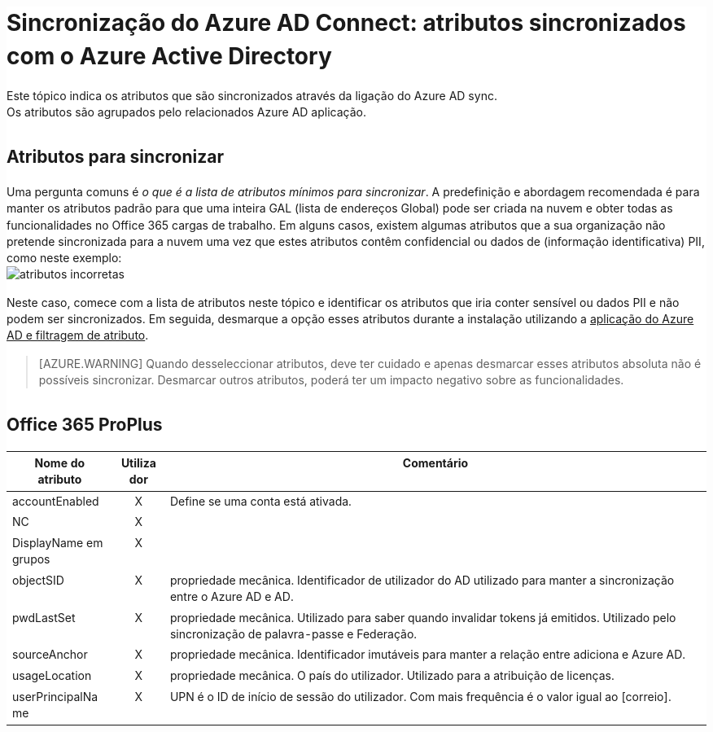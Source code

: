 <properties
    pageTitle="Sincronização do Azure AD Connect: atributos sincronizados com o Azure Active Directory | Microsoft Azure"
    description="Lista os atributos que são sincronizados para o Azure Active Directory."
    services="active-directory"
    documentationCenter=""
    authors="andkjell"
    manager="femila"
    editor=""/>

<tags
    ms.service="active-directory"
    ms.workload="identity"
    ms.tgt_pltfrm="na"
    ms.devlang="na"
    ms.topic="article"
    ms.date="09/13/2016"
    ms.author="markvi;andkjell"/>


# <a name="azure-ad-connect-sync-attributes-synchronized-to-azure-active-directory"></a>Sincronização do Azure AD Connect: atributos sincronizados com o Azure Active Directory
Este tópico indica os atributos que são sincronizados através da ligação do Azure AD sync.  
Os atributos são agrupados pelo relacionados Azure AD aplicação.

## <a name="attributes-to-synchronize"></a>Atributos para sincronizar
Uma pergunta comuns é *o que é a lista de atributos mínimos para sincronizar*. A predefinição e abordagem recomendada é para manter os atributos padrão para que uma inteira GAL (lista de endereços Global) pode ser criada na nuvem e obter todas as funcionalidades no Office 365 cargas de trabalho. Em alguns casos, existem algumas atributos que a sua organização não pretende sincronizada para a nuvem uma vez que estes atributos contêm confidencial ou dados de (informação identificativa) PII, como neste exemplo:  
![atributos incorretas](./media/active-directory-aadconnectsync-attributes-synchronized/badextensionattribute.png)

Neste caso, comece com a lista de atributos neste tópico e identificar os atributos que iria conter sensível ou dados PII e não podem ser sincronizados. Em seguida, desmarque a opção esses atributos durante a instalação utilizando a [aplicação do Azure AD e filtragem de atributo](active-directory-aadconnect-get-started-custom.md#azure-ad-app-and-attribute-filtering).

>[AZURE.WARNING] Quando desseleccionar atributos, deve ter cuidado e apenas desmarcar esses atributos absoluta não é possíveis sincronizar. Desmarcar outros atributos, poderá ter um impacto negativo sobre as funcionalidades.

## <a name="office-365-proplus"></a>Office 365 ProPlus

| Nome do atributo| Utilizador| Comentário |
| --- | :-: | --- |
| accountEnabled| X| Define se uma conta está ativada.|
| NC| X|  |
| DisplayName em grupos| X|  |
| objectSID| X| propriedade mecânica. Identificador de utilizador do AD utilizado para manter a sincronização entre o Azure AD e AD.|
| pwdLastSet| X| propriedade mecânica. Utilizado para saber quando invalidar tokens já emitidos. Utilizado pelo sincronização de palavra-passe e Federação.|
| sourceAnchor| X| propriedade mecânica. Identificador imutáveis para manter a relação entre adiciona e Azure AD.|
| usageLocation| X| propriedade mecânica. O país do utilizador. Utilizado para a atribuição de licenças.|
| userPrincipalName| X| UPN é o ID de início de sessão do utilizador. Com mais frequência é o valor igual ao [correio].|
